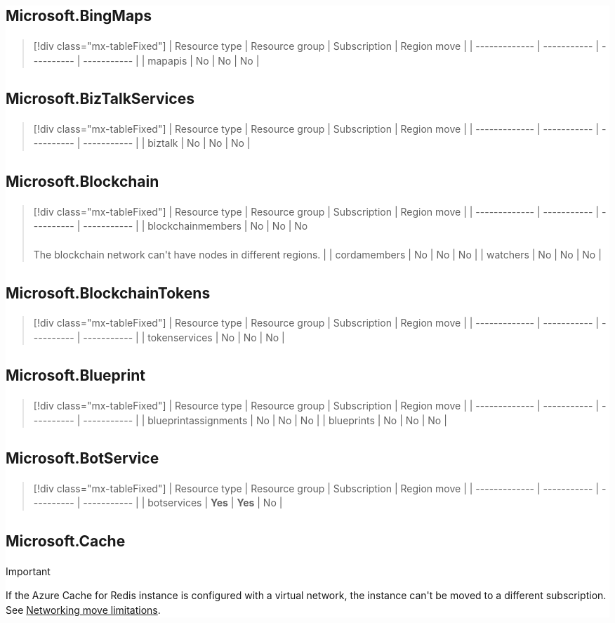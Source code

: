 ## Microsoft.BingMaps

> [!div class="mx-tableFixed"]
> | Resource type | Resource group | Subscription | Region move |
> | ------------- | ----------- | ---------- | ----------- |
> | mapapis | No | No | No |

## Microsoft.BizTalkServices

> [!div class="mx-tableFixed"]
> | Resource type | Resource group | Subscription | Region move |
> | ------------- | ----------- | ---------- | ----------- |
> | biztalk | No | No | No |

## Microsoft.Blockchain

> [!div class="mx-tableFixed"]
> | Resource type | Resource group | Subscription | Region move |
> | ------------- | ----------- | ---------- | ----------- |
> | blockchainmembers | No | No | No <br/><br/> The blockchain network can't have nodes in different regions. |
> | cordamembers | No | No | No |
> | watchers | No | No | No |

## Microsoft.BlockchainTokens

> [!div class="mx-tableFixed"]
> | Resource type | Resource group | Subscription | Region move |
> | ------------- | ----------- | ---------- | ----------- |
> | tokenservices | No | No | No |

## Microsoft.Blueprint

> [!div class="mx-tableFixed"]
> | Resource type | Resource group | Subscription | Region move |
> | ------------- | ----------- | ---------- | ----------- |
> | blueprintassignments | No | No | No |
> | blueprints | No | No | No |

## Microsoft.BotService

> [!div class="mx-tableFixed"]
> | Resource type | Resource group | Subscription | Region move |
> | ------------- | ----------- | ---------- | ----------- |
> | botservices | **Yes** | **Yes** | No |

## Microsoft.Cache

> [!IMPORTANT]
> If the Azure Cache for Redis instance is configured with a virtual network, the instance can't be moved to a different subscription. See [Networking move limitations](./move-limitations/networking-move-limitations.md).
